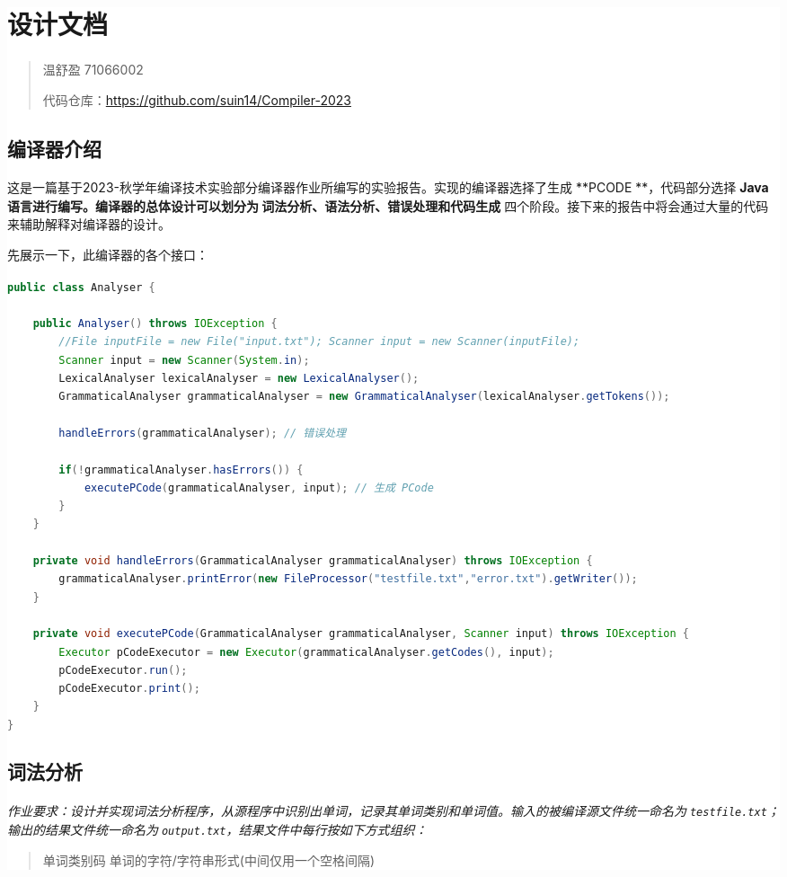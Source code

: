 # 设计文档

> 温舒盈		71066002
>
> 代码仓库：https://github.com/suin14/Compiler-2023



## 编译器介绍

这是一篇基于2023-秋学年编译技术实验部分编译器作业所编写的实验报告。实现的编译器选择了生成 **PCODE **，代码部分选择 **Java **语言进行编写。编译器的总体设计可以划分为 **词法分析**、**语法分析**、**错误处理**和**代码生成** 四个阶段。接下来的报告中将会通过大量的代码来辅助解释对编译器的设计。

先展示一下，此编译器的各个接口：

```java
public class Analyser {

    public Analyser() throws IOException {
        //File inputFile = new File("input.txt"); Scanner input = new Scanner(inputFile);
        Scanner input = new Scanner(System.in);
        LexicalAnalyser lexicalAnalyser = new LexicalAnalyser();
        GrammaticalAnalyser grammaticalAnalyser = new GrammaticalAnalyser(lexicalAnalyser.getTokens());

        handleErrors(grammaticalAnalyser); // 错误处理

        if(!grammaticalAnalyser.hasErrors()) {
            executePCode(grammaticalAnalyser, input); // 生成 PCode
        }
    }

    private void handleErrors(GrammaticalAnalyser grammaticalAnalyser) throws IOException {
        grammaticalAnalyser.printError(new FileProcessor("testfile.txt","error.txt").getWriter());
    }

    private void executePCode(GrammaticalAnalyser grammaticalAnalyser, Scanner input) throws IOException {
        Executor pCodeExecutor = new Executor(grammaticalAnalyser.getCodes(), input);
        pCodeExecutor.run();
        pCodeExecutor.print();
    }
}
```



## 词法分析

*作业要求：设计并实现词法分析程序，从源程序中识别出单词，记录其单词类别和单词值。输入的被编译源文件统一命名为 `testfile.txt`；输出的结果文件统一命名为  `output.txt`，结果文件中每行按如下方式组织：*

> 单词类别码 单词的字符/字符串形式(中间仅用一个空格间隔)
